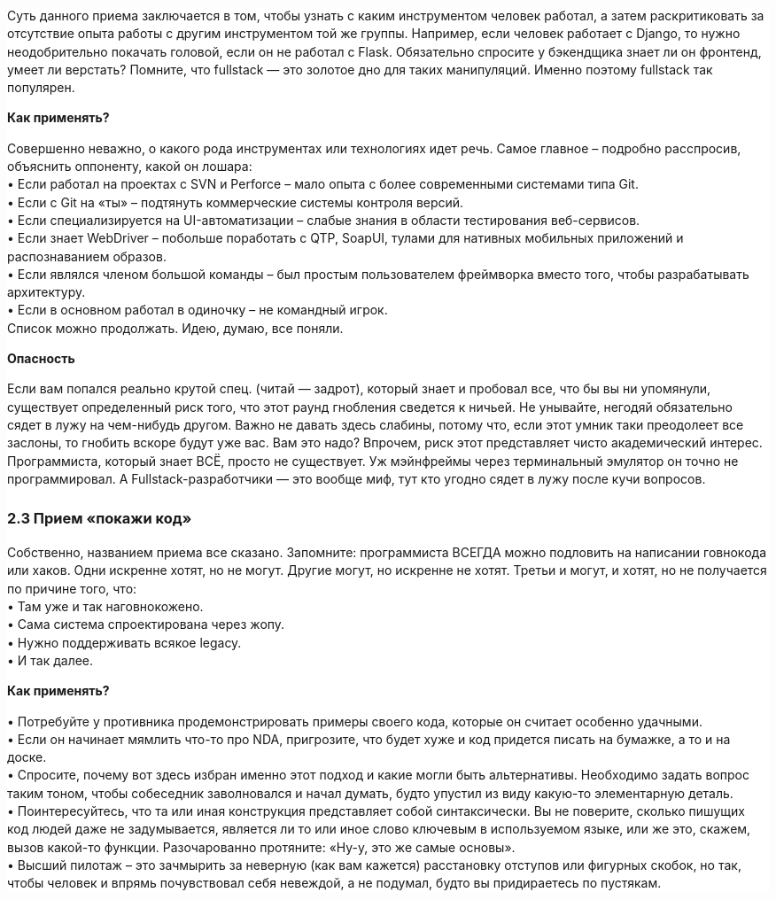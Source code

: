 Суть данного приема заключается в том, чтобы узнать с каким инструментом человек работал, а затем раскритиковать за отсутствие опыта работы с другим инструментом той же группы. Например, если человек работает с Django, то нужно неодобрительно покачать головой, если он не работал с Flask. Обязательно спросите у бэкендщика знает ли он фронтенд, умеет ли верстать? Помните, что fullstack — это золотое дно для таких манипуляций. Именно поэтому fullstack так популярен.

**Как применять?**

Совершенно неважно, о какого рода инструментах или технологиях идет речь. Самое главное – подробно расспросив, объяснить оппоненту, какой он лошара:  
• Если работал на проектах с SVN и Perforce – мало опыта с более современными системами типа Git.  
• Если с Git на «ты» – подтянуть коммерческие системы контроля версий.  
• Если специализируется на UI-автоматизации – слабые знания в области тестирования веб-сервисов.  
• Если знает WebDriver – побольше поработать с QTP, SoapUI, тулами для нативных мобильных приложений и распознаванием образов.  
• Если являлся членом большой команды – был простым пользователем фреймворка вместо того, чтобы разрабатывать архитектуру.  
• Если в основном работал в одиночку – не командный игрок.  
Список можно продолжать. Идею, думаю, все поняли.

**Опасность**

Если вам попался реально крутой спец. (читай — задрот), который знает и пробовал все, что бы вы ни упомянули, существует определенный риск того, что этот раунд гнобления сведется к ничьей. Не унывайте, негодяй обязательно сядет в лужу на чем-нибудь другом. Важно не давать здесь слабины, потому что, если этот умник таки преодолеет все заслоны, то гнобить вскоре будут уже вас. Вам это надо? Впрочем, риск этот представляет чисто академический интерес. Программиста, который знает ВСЁ, просто не существует. Уж мэйнфреймы через терминальный эмулятор он точно не программировал. А Fullstack-разработчики — это вообще миф, тут кто угодно сядет в лужу после кучи вопросов.

### 2.3 Прием «покажи код»

Собственно, названием приема все сказано. Запомните: программиста ВСЕГДА можно подловить на написании говнокода или хаков. Одни искренне хотят, но не могут. Другие могут, но искренне не хотят. Третьи и могут, и хотят, но не получается по причине того, что:  
• Там уже и так наговнокожено.  
• Сама система спроектирована через жопу.  
• Нужно поддерживать всякое legacy.  
• И так далее.

**Как применять?**

• Потребуйте у противника продемонстрировать примеры своего кода, которые он считает особенно удачными.  
• Если он начинает мямлить что-то про NDA, пригрозите, что будет хуже и код придется писать на бумажке, а то и на доске.  
• Спросите, почему вот здесь избран именно этот подход и какие могли быть альтернативы. Необходимо задать вопрос таким тоном, чтобы собеседник заволновался и начал думать, будто упустил из виду какую-то элементарную деталь.  
• Поинтересуйтесь, что та или иная конструкция представляет собой синтаксически. Вы не поверите, сколько пишущих код людей даже не задумывается, является ли то или иное слово ключевым в используемом языке, или же это, скажем, вызов какой-то функции. Разочарованно протяните: «Ну-у, это же самые основы».  
• Высший пилотаж – это зачмырить за неверную (как вам кажется) расстановку отступов или фигурных скобок, но так, чтобы человек и впрямь почувствовал себя невеждой, а не подумал, будто вы придираетесь по пустякам.
